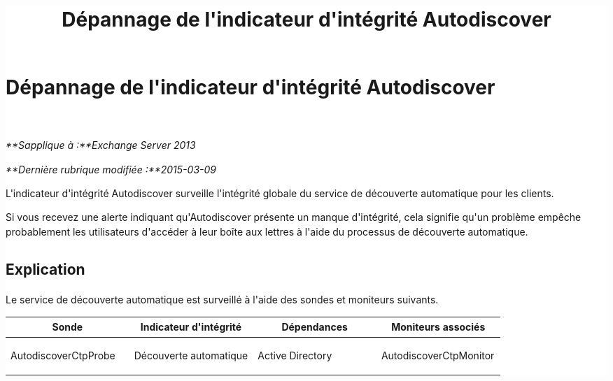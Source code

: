 ﻿---
title: Dépannage de l'indicateur d'intégrité Autodiscover
TOCTitle: Dépannage de l'indicateur d'intégrité Autodiscover
ms:assetid: bc933621-df73-4d1d-bdef-825b98be8e09
ms:mtpsurl: https://technet.microsoft.com/fr-fr/library/ms.exch.scom.autodiscover(v=EXCHG.150)
ms:contentKeyID: 53276482
ms.date: 02/05/2016
mtps_version: v=EXCHG.150
ms.translationtype: HT
---

# Dépannage de l'indicateur d'intégrité Autodiscover

 

_**Sapplique à :**Exchange Server 2013_

_**Dernière rubrique modifiée :**2015-03-09_

L'indicateur d'intégrité Autodiscover surveille l'intégrité globale du service de découverte automatique pour les clients.

Si vous recevez une alerte indiquant qu'Autodiscover présente un manque d'intégrité, cela signifie qu'un problème empêche probablement les utilisateurs d'accéder à leur boîte aux lettres à l'aide du processus de découverte automatique.

## Explication

Le service de découverte automatique est surveillé à l'aide des sondes et moniteurs suivants.


<table>
<colgroup>
<col style="width: 25%" />
<col style="width: 25%" />
<col style="width: 25%" />
<col style="width: 25%" />
</colgroup>
<thead>
<tr class="header">
<th>Sonde</th>
<th>Indicateur d'intégrité</th>
<th>Dépendances</th>
<th>Moniteurs associés</th>
</tr>
</thead>
<tbody>
<tr class="odd">
<td><p>AutodiscoverCtpProbe</p></td>
<td><p>Découverte automatique</p></td>
<td><p>Active Directory</p></td>
<td><p>AutodiscoverCtpMonitor</p></td>
</tr>
</tbody>
</table>
